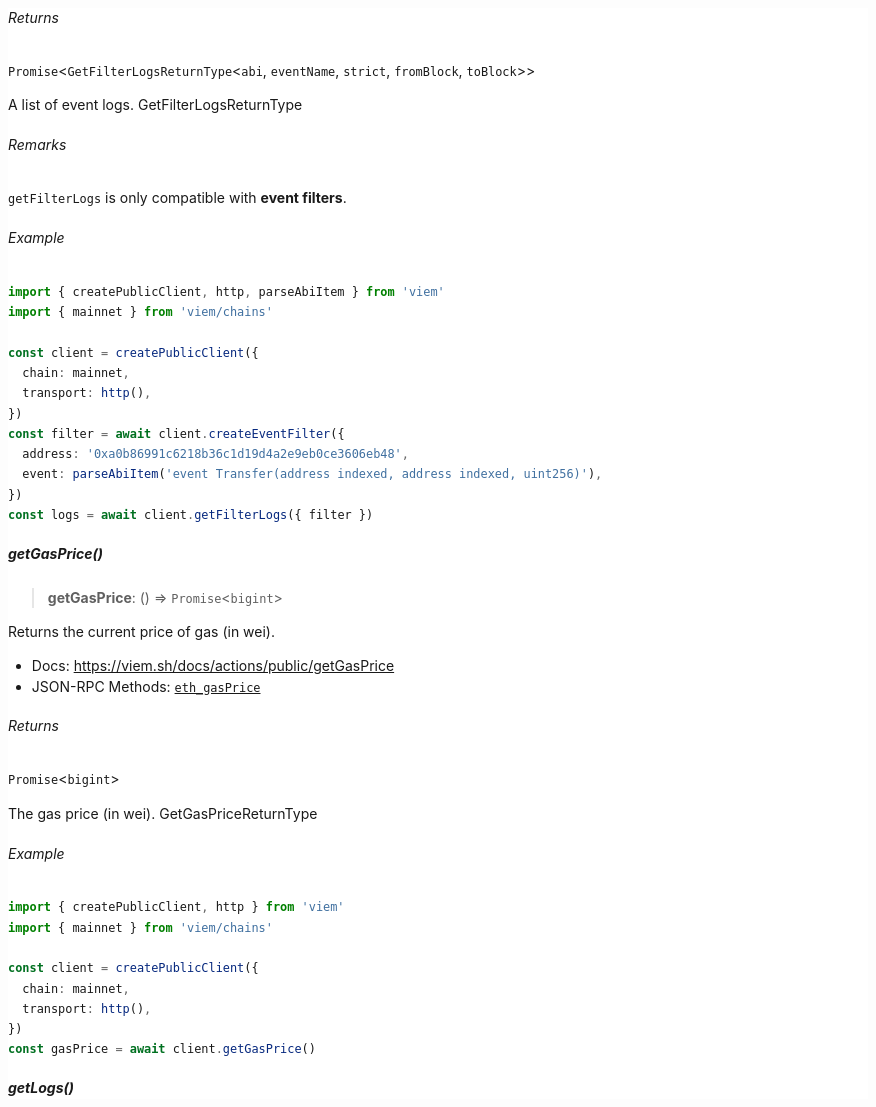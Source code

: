 ###### Returns

`Promise`\<`GetFilterLogsReturnType`\<`abi`, `eventName`, `strict`, `fromBlock`, `toBlock`\>\>

A list of event logs. GetFilterLogsReturnType

###### Remarks

`getFilterLogs` is only compatible with **event filters**.

###### Example

```ts
import { createPublicClient, http, parseAbiItem } from 'viem'
import { mainnet } from 'viem/chains'

const client = createPublicClient({
  chain: mainnet,
  transport: http(),
})
const filter = await client.createEventFilter({
  address: '0xa0b86991c6218b36c1d19d4a2e9eb0ce3606eb48',
  event: parseAbiItem('event Transfer(address indexed, address indexed, uint256)'),
})
const logs = await client.getFilterLogs({ filter })
```

##### getGasPrice()

> **getGasPrice**: () => `Promise`\<`bigint`\>

Returns the current price of gas (in wei).

- Docs: https://viem.sh/docs/actions/public/getGasPrice
- JSON-RPC Methods: [`eth_gasPrice`](https://ethereum.org/en/developers/docs/apis/json-rpc/#eth_gasprice)

###### Returns

`Promise`\<`bigint`\>

The gas price (in wei). GetGasPriceReturnType

###### Example

```ts
import { createPublicClient, http } from 'viem'
import { mainnet } from 'viem/chains'

const client = createPublicClient({
  chain: mainnet,
  transport: http(),
})
const gasPrice = await client.getGasPrice()
```

##### getLogs()
